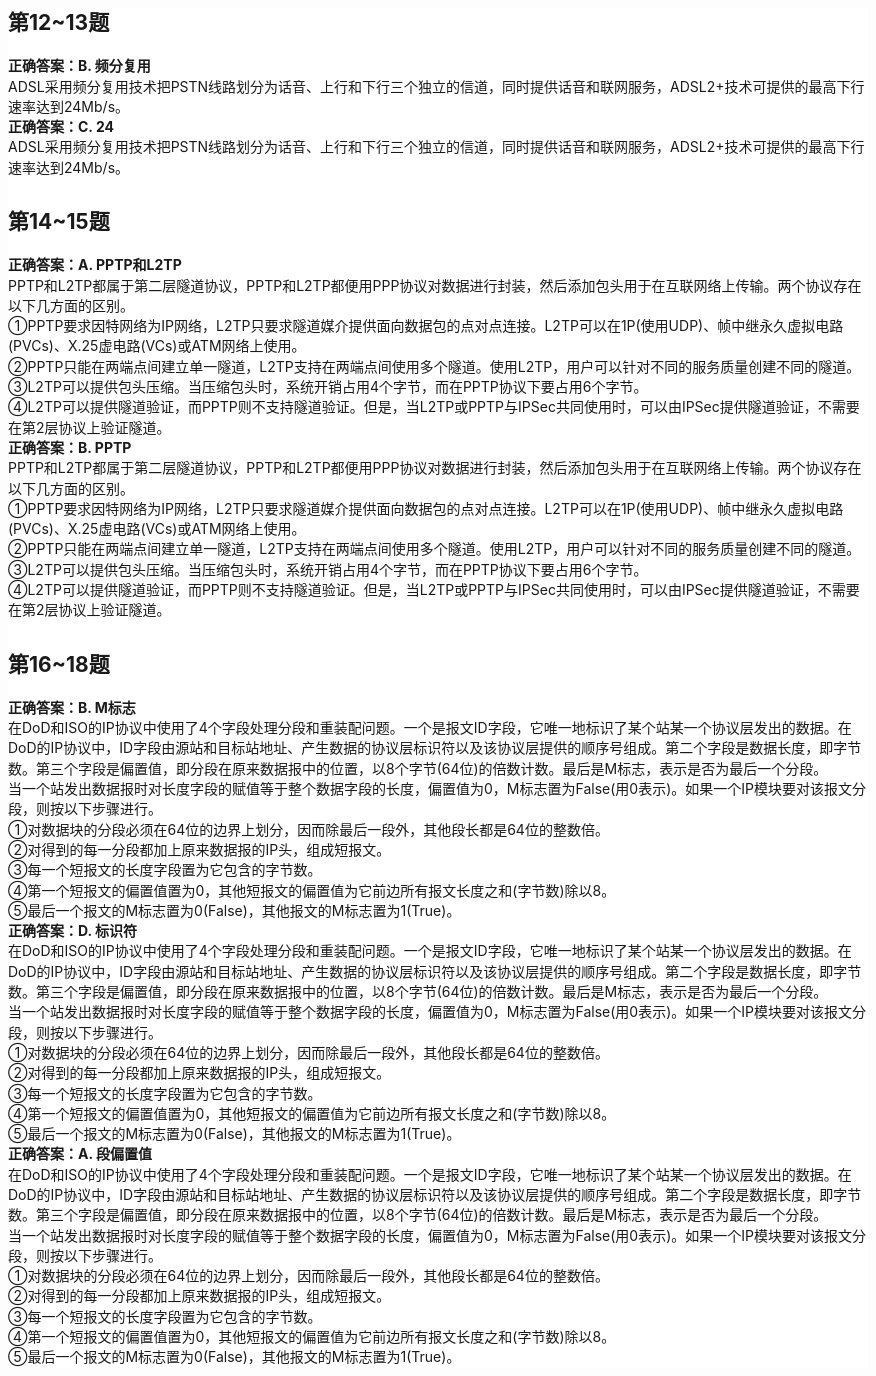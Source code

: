 
## 第12~13题 ##

**正确答案：B. 频分复用**  
ADSL采用频分复用技术把PSTN线路划分为话音、上行和下行三个独立的信道，同时提供话音和联网服务，ADSL2+技术可提供的最高下行速率达到24Mb/s。  
**正确答案：C. 24**  
ADSL采用频分复用技术把PSTN线路划分为话音、上行和下行三个独立的信道，同时提供话音和联网服务，ADSL2+技术可提供的最高下行速率达到24Mb/s。  


## 第14~15题 ##

**正确答案：A. PPTP和L2TP**  
PPTP和L2TP都属于第二层隧道协议，PPTP和L2TP都便用PPP协议对数据进行封装，然后添加包头用于在互联网络上传输。两个协议存在以下几方面的区别。  
①PPTP要求因特网络为IP网络，L2TP只要求隧道媒介提供面向数据包的点对点连接。L2TP可以在1P(使用UDP)、帧中继永久虚拟电路(PVCs)、X.25虚电路(VCs)或ATM网络上使用。  
②PPTP只能在两端点间建立单一隧道，L2TP支持在两端点间使用多个隧道。使用L2TP，用户可以针对不同的服务质量创建不同的隧道。  
③L2TP可以提供包头压缩。当压缩包头时，系统开销占用4个字节，而在PPTP协议下要占用6个字节。  
④L2TP可以提供隧道验证，而PPTP则不支持隧道验证。但是，当L2TP或PPTP与IPSec共同使用时，可以由IPSec提供隧道验证，不需要在第2层协议上验证隧道。  
**正确答案：B. PPTP**  
PPTP和L2TP都属于第二层隧道协议，PPTP和L2TP都便用PPP协议对数据进行封装，然后添加包头用于在互联网络上传输。两个协议存在以下几方面的区别。  
①PPTP要求因特网络为IP网络，L2TP只要求隧道媒介提供面向数据包的点对点连接。L2TP可以在1P(使用UDP)、帧中继永久虚拟电路(PVCs)、X.25虚电路(VCs)或ATM网络上使用。  
②PPTP只能在两端点间建立单一隧道，L2TP支持在两端点间使用多个隧道。使用L2TP，用户可以针对不同的服务质量创建不同的隧道。  
③L2TP可以提供包头压缩。当压缩包头时，系统开销占用4个字节，而在PPTP协议下要占用6个字节。  
④L2TP可以提供隧道验证，而PPTP则不支持隧道验证。但是，当L2TP或PPTP与IPSec共同使用时，可以由IPSec提供隧道验证，不需要在第2层协议上验证隧道。  


## 第16~18题 ##

**正确答案：B. M标志**  
在DoD和ISO的IP协议中使用了4个字段处理分段和重装配问题。一个是报文ID字段，它唯一地标识了某个站某一个协议层发出的数据。在DoD的IP协议中，ID字段由源站和目标站地址、产生数据的协议层标识符以及该协议层提供的顺序号组成。第二个字段是数据长度，即字节数。第三个字段是偏置值，即分段在原来数据报中的位置，以8个字节(64位)的倍数计数。最后是M标志，表示是否为最后一个分段。  
当一个站发出数据报时对长度字段的赋值等于整个数据字段的长度，偏置值为0，M标志置为False(用0表示)。如果一个IP模块要对该报文分段，则按以下步骤进行。  
①对数据块的分段必须在64位的边界上划分，因而除最后一段外，其他段长都是64位的整数倍。  
②对得到的每一分段都加上原来数据报的IP头，组成短报文。  
③每一个短报文的长度字段置为它包含的字节数。  
④第一个短报文的偏置值置为0，其他短报文的偏置值为它前边所有报文长度之和(字节数)除以8。  
⑤最后一个报文的M标志置为0(False)，其他报文的M标志置为1(True)。  
**正确答案：D. 标识符**  
在DoD和ISO的IP协议中使用了4个字段处理分段和重装配问题。一个是报文ID字段，它唯一地标识了某个站某一个协议层发出的数据。在DoD的IP协议中，ID字段由源站和目标站地址、产生数据的协议层标识符以及该协议层提供的顺序号组成。第二个字段是数据长度，即字节数。第三个字段是偏置值，即分段在原来数据报中的位置，以8个字节(64位)的倍数计数。最后是M标志，表示是否为最后一个分段。  
当一个站发出数据报时对长度字段的赋值等于整个数据字段的长度，偏置值为0，M标志置为False(用0表示)。如果一个IP模块要对该报文分段，则按以下步骤进行。  
①对数据块的分段必须在64位的边界上划分，因而除最后一段外，其他段长都是64位的整数倍。  
②对得到的每一分段都加上原来数据报的IP头，组成短报文。  
③每一个短报文的长度字段置为它包含的字节数。  
④第一个短报文的偏置值置为0，其他短报文的偏置值为它前边所有报文长度之和(字节数)除以8。  
⑤最后一个报文的M标志置为0(False)，其他报文的M标志置为1(True)。  
**正确答案：A. 段偏置值**  
在DoD和ISO的IP协议中使用了4个字段处理分段和重装配问题。一个是报文ID字段，它唯一地标识了某个站某一个协议层发出的数据。在DoD的IP协议中，ID字段由源站和目标站地址、产生数据的协议层标识符以及该协议层提供的顺序号组成。第二个字段是数据长度，即字节数。第三个字段是偏置值，即分段在原来数据报中的位置，以8个字节(64位)的倍数计数。最后是M标志，表示是否为最后一个分段。  
当一个站发出数据报时对长度字段的赋值等于整个数据字段的长度，偏置值为0，M标志置为False(用0表示)。如果一个IP模块要对该报文分段，则按以下步骤进行。  
①对数据块的分段必须在64位的边界上划分，因而除最后一段外，其他段长都是64位的整数倍。  
②对得到的每一分段都加上原来数据报的IP头，组成短报文。  
③每一个短报文的长度字段置为它包含的字节数。  
④第一个短报文的偏置值置为0，其他短报文的偏置值为它前边所有报文长度之和(字节数)除以8。  
⑤最后一个报文的M标志置为0(False)，其他报文的M标志置为1(True)。  
